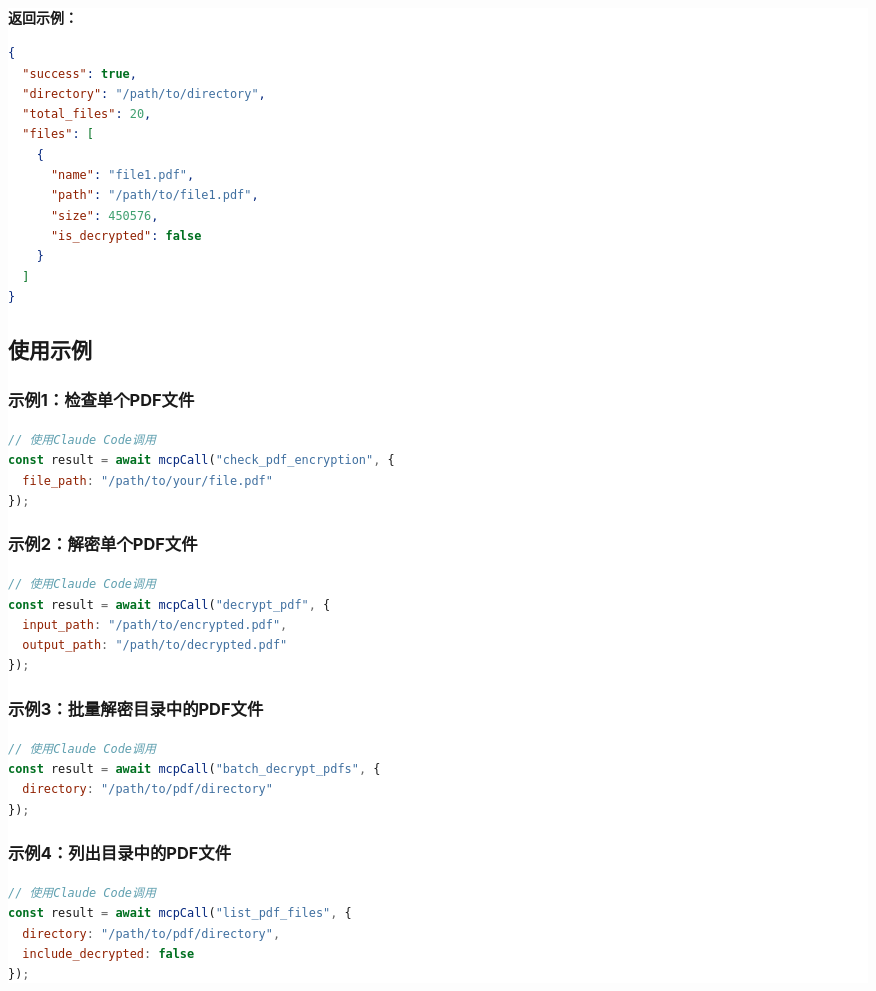 **返回示例：**
```json
{
  "success": true,
  "directory": "/path/to/directory",
  "total_files": 20,
  "files": [
    {
      "name": "file1.pdf",
      "path": "/path/to/file1.pdf",
      "size": 450576,
      "is_decrypted": false
    }
  ]
}
```

## 使用示例

### 示例1：检查单个PDF文件

```javascript
// 使用Claude Code调用
const result = await mcpCall("check_pdf_encryption", {
  file_path: "/path/to/your/file.pdf"
});
```

### 示例2：解密单个PDF文件

```javascript
// 使用Claude Code调用
const result = await mcpCall("decrypt_pdf", {
  input_path: "/path/to/encrypted.pdf",
  output_path: "/path/to/decrypted.pdf"
});
```

### 示例3：批量解密目录中的PDF文件

```javascript
// 使用Claude Code调用
const result = await mcpCall("batch_decrypt_pdfs", {
  directory: "/path/to/pdf/directory"
});
```

### 示例4：列出目录中的PDF文件

```javascript
// 使用Claude Code调用
const result = await mcpCall("list_pdf_files", {
  directory: "/path/to/pdf/directory",
  include_decrypted: false
});
```
